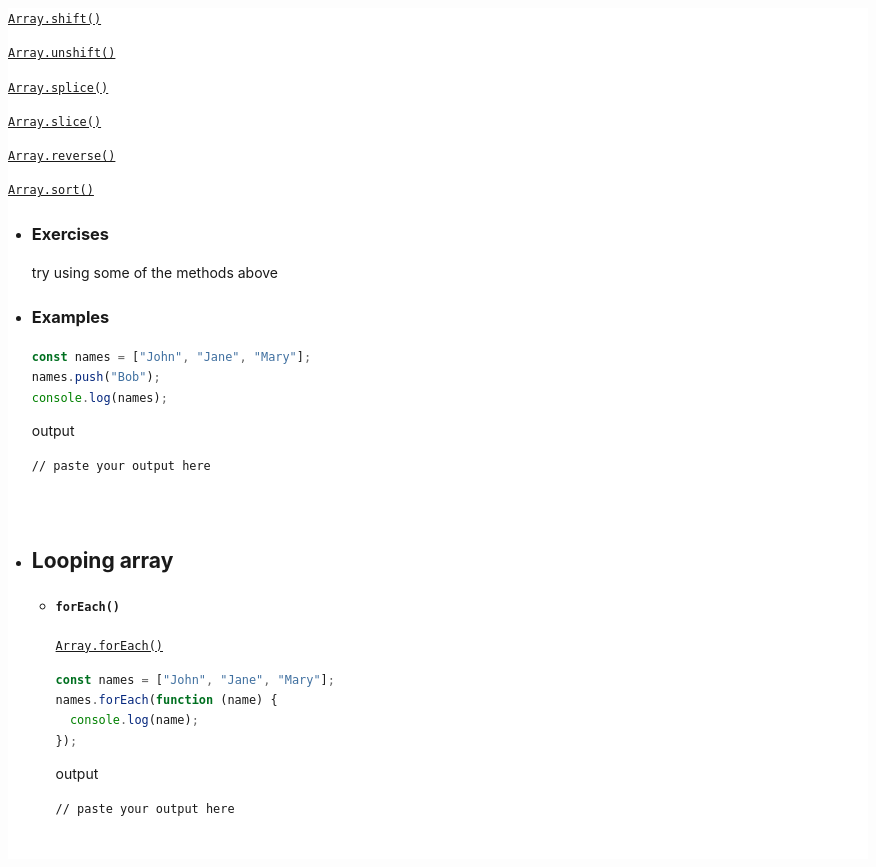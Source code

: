   [`Array.shift()`](https://developer.mozilla.org/en-US/docs/Web/JavaScript/Reference/Global_Objects/Array/shift)

  [`Array.unshift()`](https://developer.mozilla.org/en-US/docs/Web/JavaScript/Reference/Global_Objects/Array/unshift)

  [`Array.splice()`](https://developer.mozilla.org/en-US/docs/Web/JavaScript/Reference/Global_Objects/Array/splice)

  [`Array.slice()`](https://developer.mozilla.org/en-US/docs/Web/JavaScript/Reference/Global_Objects/Array/slice)

  [`Array.reverse()`](https://developer.mozilla.org/en-US/docs/Web/JavaScript/Reference/Global_Objects/Array/reverse)

  [`Array.sort()`](https://developer.mozilla.org/en-US/docs/Web/JavaScript/Reference/Global_Objects/Array/sort)

  - ### Exercises

    try using some of the methods above

  - ### Examples

    ```js
    const names = ["John", "Jane", "Mary"];
    names.push("Bob");
    console.log(names);
    ```

    output

    ```
    // paste your output here



    ```

  - ## Looping array

    - #### `forEach()`

      [`Array.forEach()`](https://developer.mozilla.org/en-US/docs/Web/JavaScript/Reference/Global_Objects/Array/forEach)

      ```js
      const names = ["John", "Jane", "Mary"];
      names.forEach(function (name) {
        console.log(name);
      });
      ```

      output

      ```
      // paste your output here



      ```
